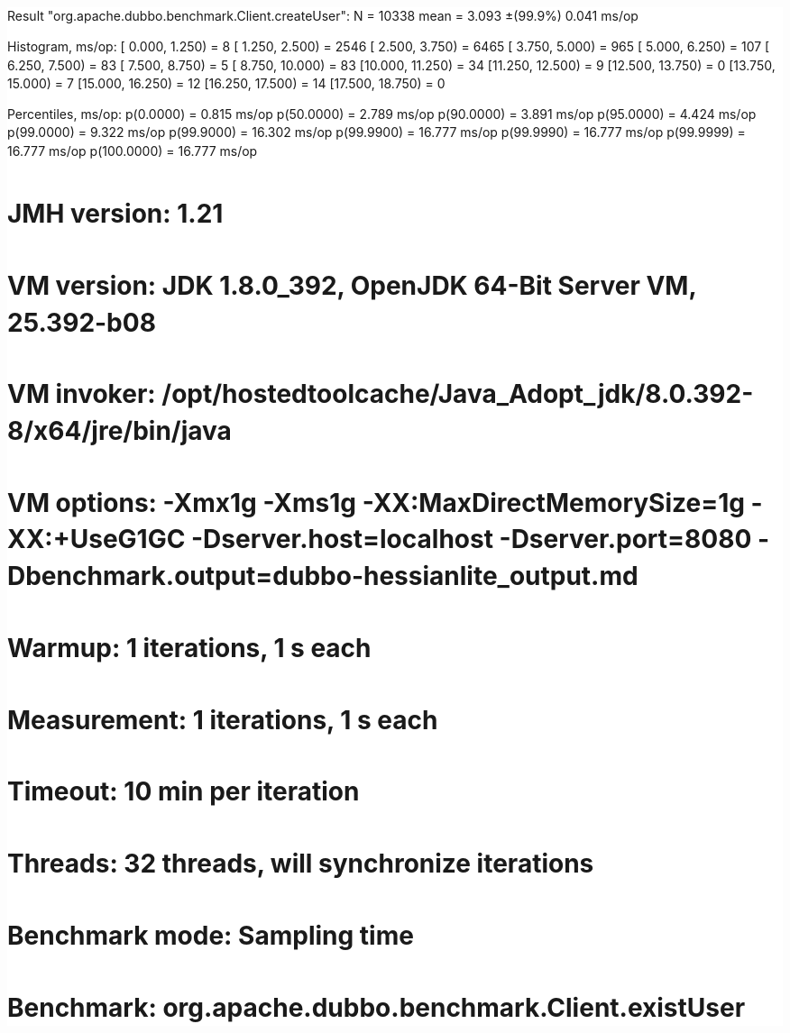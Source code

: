 

Result "org.apache.dubbo.benchmark.Client.createUser":
  N = 10338
  mean =      3.093 ±(99.9%) 0.041 ms/op

  Histogram, ms/op:
    [ 0.000,  1.250) = 8 
    [ 1.250,  2.500) = 2546 
    [ 2.500,  3.750) = 6465 
    [ 3.750,  5.000) = 965 
    [ 5.000,  6.250) = 107 
    [ 6.250,  7.500) = 83 
    [ 7.500,  8.750) = 5 
    [ 8.750, 10.000) = 83 
    [10.000, 11.250) = 34 
    [11.250, 12.500) = 9 
    [12.500, 13.750) = 0 
    [13.750, 15.000) = 7 
    [15.000, 16.250) = 12 
    [16.250, 17.500) = 14 
    [17.500, 18.750) = 0 

  Percentiles, ms/op:
      p(0.0000) =      0.815 ms/op
     p(50.0000) =      2.789 ms/op
     p(90.0000) =      3.891 ms/op
     p(95.0000) =      4.424 ms/op
     p(99.0000) =      9.322 ms/op
     p(99.9000) =     16.302 ms/op
     p(99.9900) =     16.777 ms/op
     p(99.9990) =     16.777 ms/op
     p(99.9999) =     16.777 ms/op
    p(100.0000) =     16.777 ms/op


# JMH version: 1.21
# VM version: JDK 1.8.0_392, OpenJDK 64-Bit Server VM, 25.392-b08
# VM invoker: /opt/hostedtoolcache/Java_Adopt_jdk/8.0.392-8/x64/jre/bin/java
# VM options: -Xmx1g -Xms1g -XX:MaxDirectMemorySize=1g -XX:+UseG1GC -Dserver.host=localhost -Dserver.port=8080 -Dbenchmark.output=dubbo-hessianlite_output.md
# Warmup: 1 iterations, 1 s each
# Measurement: 1 iterations, 1 s each
# Timeout: 10 min per iteration
# Threads: 32 threads, will synchronize iterations
# Benchmark mode: Sampling time
# Benchmark: org.apache.dubbo.benchmark.Client.existUser
